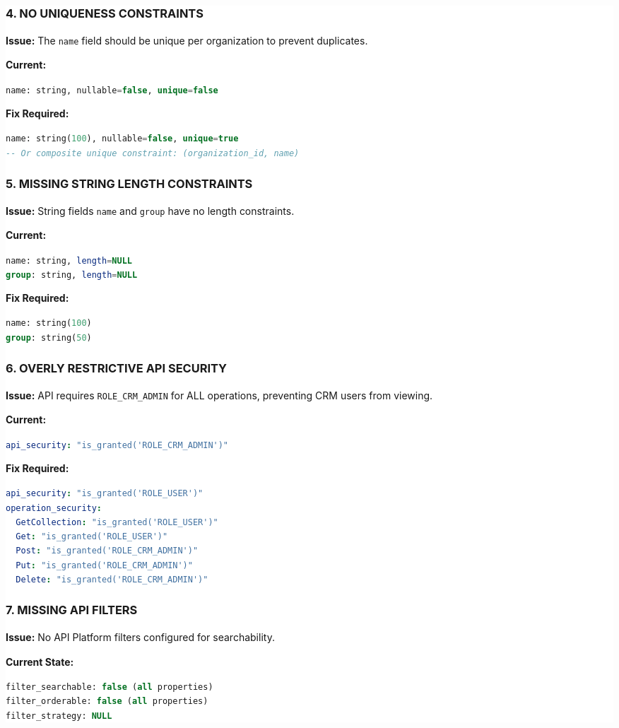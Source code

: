 ### 4. NO UNIQUENESS CONSTRAINTS

**Issue:** The `name` field should be unique per organization to prevent duplicates.

**Current:**
```sql
name: string, nullable=false, unique=false
```

**Fix Required:**
```sql
name: string(100), nullable=false, unique=true
-- Or composite unique constraint: (organization_id, name)
```

### 5. MISSING STRING LENGTH CONSTRAINTS

**Issue:** String fields `name` and `group` have no length constraints.

**Current:**
```sql
name: string, length=NULL
group: string, length=NULL
```

**Fix Required:**
```sql
name: string(100)
group: string(50)
```

### 6. OVERLY RESTRICTIVE API SECURITY

**Issue:** API requires `ROLE_CRM_ADMIN` for ALL operations, preventing CRM users from viewing.

**Current:**
```yaml
api_security: "is_granted('ROLE_CRM_ADMIN')"
```

**Fix Required:**
```yaml
api_security: "is_granted('ROLE_USER')"
operation_security:
  GetCollection: "is_granted('ROLE_USER')"
  Get: "is_granted('ROLE_USER')"
  Post: "is_granted('ROLE_CRM_ADMIN')"
  Put: "is_granted('ROLE_CRM_ADMIN')"
  Delete: "is_granted('ROLE_CRM_ADMIN')"
```

### 7. MISSING API FILTERS

**Issue:** No API Platform filters configured for searchability.

**Current State:**
```sql
filter_searchable: false (all properties)
filter_orderable: false (all properties)
filter_strategy: NULL
```
